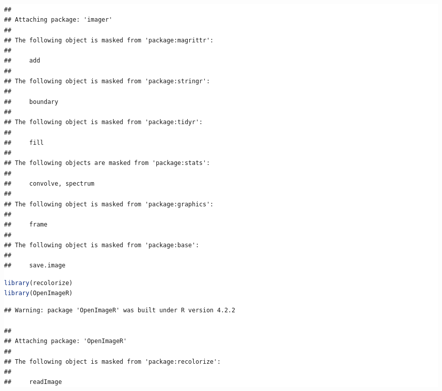     ## 
    ## Attaching package: 'imager'
    ## 
    ## The following object is masked from 'package:magrittr':
    ## 
    ##     add
    ## 
    ## The following object is masked from 'package:stringr':
    ## 
    ##     boundary
    ## 
    ## The following object is masked from 'package:tidyr':
    ## 
    ##     fill
    ## 
    ## The following objects are masked from 'package:stats':
    ## 
    ##     convolve, spectrum
    ## 
    ## The following object is masked from 'package:graphics':
    ## 
    ##     frame
    ## 
    ## The following object is masked from 'package:base':
    ## 
    ##     save.image

``` r
library(recolorize)
library(OpenImageR)
```

    ## Warning: package 'OpenImageR' was built under R version 4.2.2

    ## 
    ## Attaching package: 'OpenImageR'
    ## 
    ## The following object is masked from 'package:recolorize':
    ## 
    ##     readImage
